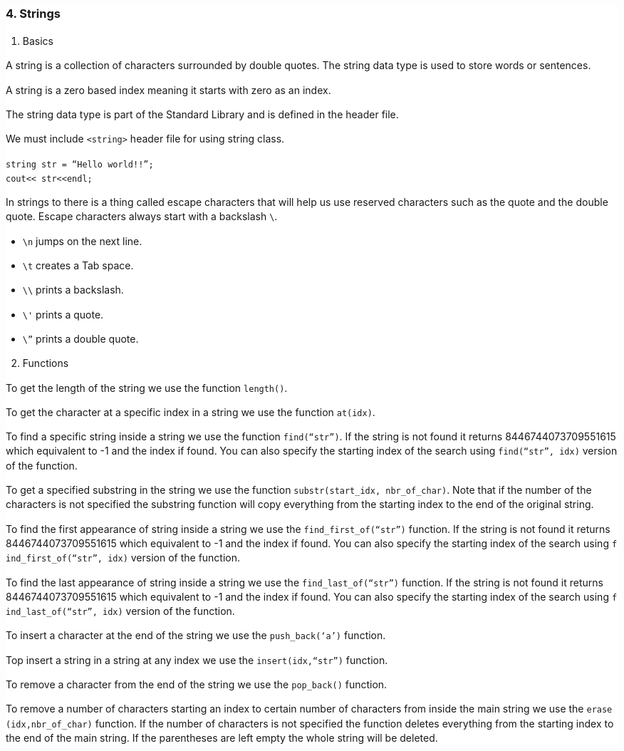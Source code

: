 ### 4. Strings
1. Basics

A string is a collection of characters surrounded by double quotes. The string data type is used to store words or sentences.

A string is a zero based index meaning it starts with zero as an index.

The string data type is part of the Standard Library and is defined in the <string> header file.

We must include `<string>` header file for using string class.
```
string str = “Hello world!!”;
cout<< str<<endl;
```
In strings to there is a thing called escape characters that will help us use reserved characters such as the quote and the double quote. Escape characters always start with a backslash `\`.

- `\n` jumps on the next line.

- `\t` creates a Tab space.

- `\\` prints a backslash.

- `\'` prints a quote.

- `\”` prints a double quote.

2. Functions

To get the length of the string we use the function `length()`.

To get the character at a specific index in a string we use the function `at(idx)`.

To find a specific string inside a string we use the function `find(“str”)`. If the string is not found it returns 8446744073709551615 which equivalent to -1 and the index if found. You can also specify the starting index of the search using `find(“str”, idx)` version of the function.

To get a specified substring in the string we use the function `substr(start_idx, nbr_of_char)`. Note that if the number of the characters is not specified the substring function will copy everything from the starting index to the end of the original string.

To find the first appearance of string inside a string we use the `find_first_of(“str”)` function. If the string is not found it returns 8446744073709551615 which equivalent to -1 and the index if found. You can also specify the starting index of the search using `find_first_of(“str”, idx)` version of the function.

To find the last appearance of string inside a string we use the `find_last_of(“str”)` function. If the string is not found it returns 8446744073709551615 which equivalent to -1 and the index if found. You can also specify the starting index of the search using `find_last_of(“str”, idx)` version of the function.

To insert a character at the end of the string we use the `push_back(‘a’)` function.

Top insert a string in a string at any index we use the `insert(idx,“str”)` function.

To remove a character from the end of the string we use the `pop_back()` function.

To remove a number of characters starting an index to certain number of characters from inside the main string we use the `erase(idx,nbr_of_char)` function. If the number of characters is not specified the function deletes everything from the starting index to the end of the main string. If the parentheses are left empty the whole string will be deleted.
